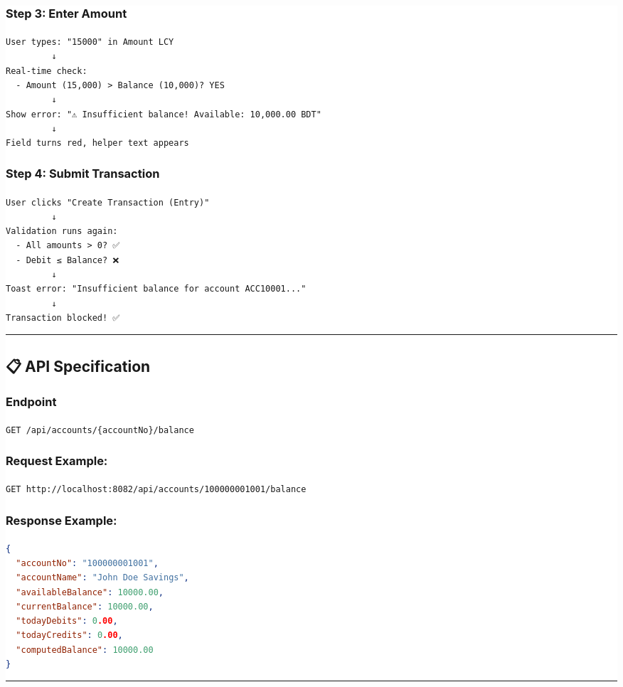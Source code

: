 ### Step 3: Enter Amount
```
User types: "15000" in Amount LCY
         ↓
Real-time check:
  - Amount (15,000) > Balance (10,000)? YES
         ↓
Show error: "⚠️ Insufficient balance! Available: 10,000.00 BDT"
         ↓
Field turns red, helper text appears
```

### Step 4: Submit Transaction
```
User clicks "Create Transaction (Entry)"
         ↓
Validation runs again:
  - All amounts > 0? ✅
  - Debit ≤ Balance? ❌
         ↓
Toast error: "Insufficient balance for account ACC10001..."
         ↓
Transaction blocked! ✅
```

---

## 📋 **API Specification**

### Endpoint
```
GET /api/accounts/{accountNo}/balance
```

### Request Example:
```http
GET http://localhost:8082/api/accounts/100000001001/balance
```

### Response Example:
```json
{
  "accountNo": "100000001001",
  "accountName": "John Doe Savings",
  "availableBalance": 10000.00,
  "currentBalance": 10000.00,
  "todayDebits": 0.00,
  "todayCredits": 0.00,
  "computedBalance": 10000.00
}
```

---
